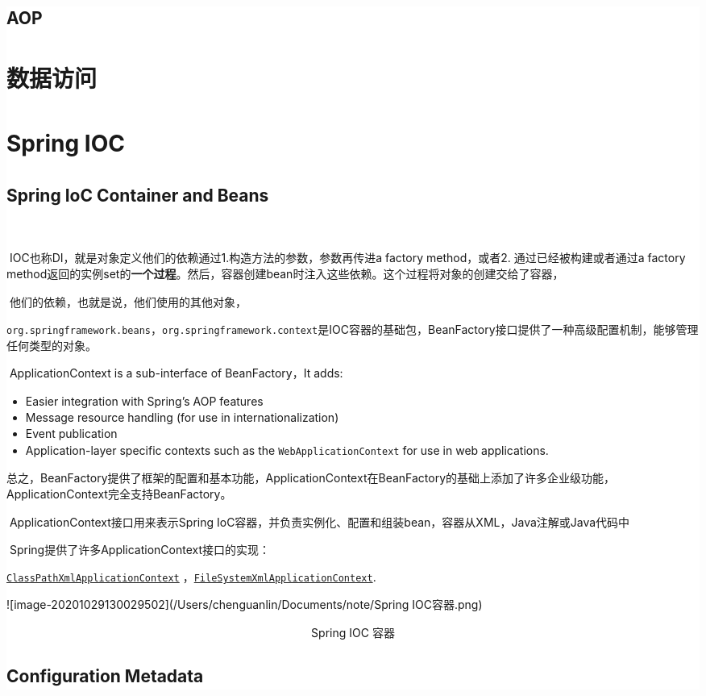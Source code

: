 




## AOP



# 数据访问





# Spring IOC



## Spring IoC Container and Beans

​		

​		IOC也称DI，就是对象定义他们的依赖通过1.构造方法的参数，参数再传进a factory method，或者2. 通过已经被构建或者通过a factory method返回的实例set的**一个过程**。然后，容器创建bean时注入这些依赖。这个过程将对象的创建交给了容器，

​		他们的依赖，也就是说，他们使用的其他对象，

​		`org.springframework.beans`，`org.springframework.context`是IOC容器的基础包，BeanFactory接口提供了一种高级配置机制，能够管理任何类型的对象。

​		ApplicationContext is a sub-interface of BeanFactory，It adds:

- Easier integration with Spring’s AOP features
- Message resource handling (for use in internationalization)
- Event publication
- Application-layer specific contexts such as the `WebApplicationContext` for use in web applications.

​	总之，BeanFactory提供了框架的配置和基本功能，ApplicationContext在BeanFactory的基础上添加了许多企业级功能，ApplicationContext完全支持BeanFactory。

​	ApplicationContext接口用来表示Spring IoC容器，并负责实例化、配置和组装bean，容器从XML，Java注解或Java代码中

​	Spring提供了许多ApplicationContext接口的实现：

[`ClassPathXmlApplicationContext`](https://docs.spring.io/spring-framework/docs/5.3.0/javadoc-api/org/springframework/context/support/ClassPathXmlApplicationContext.html) ，[`FileSystemXmlApplicationContext`](https://docs.spring.io/spring-framework/docs/5.3.0/javadoc-api/org/springframework/context/support/FileSystemXmlApplicationContext.html).

![image-20201029130029502](/Users/chenguanlin/Documents/note/Spring IOC容器.png)

<center>Spring IOC 容器</center>



## Configuration Metadata
